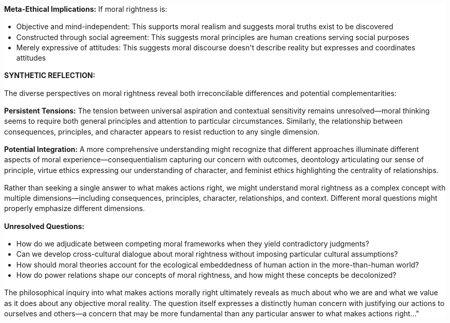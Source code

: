 **Meta-Ethical Implications:**
If moral rightness is:
- Objective and mind-independent: This supports moral realism and suggests moral truths exist to be discovered
- Constructed through social agreement: This suggests moral principles are human creations serving social purposes
- Merely expressive of attitudes: This suggests moral discourse doesn't describe reality but expresses and coordinates attitudes

**SYNTHETIC REFLECTION:**

The diverse perspectives on moral rightness reveal both irreconcilable differences and potential complementarities:

**Persistent Tensions:**
The tension between universal aspiration and contextual sensitivity remains unresolved—moral thinking seems to require both general principles and attention to particular circumstances. Similarly, the relationship between consequences, principles, and character appears to resist reduction to any single dimension.

**Potential Integration:**
A more comprehensive understanding might recognize that different approaches illuminate different aspects of moral experience—consequentialism capturing our concern with outcomes, deontology articulating our sense of principle, virtue ethics expressing our understanding of character, and feminist ethics highlighting the centrality of relationships.

Rather than seeking a single answer to what makes actions right, we might understand moral rightness as a complex concept with multiple dimensions—including consequences, principles, character, relationships, and context. Different moral questions might properly emphasize different dimensions.

**Unresolved Questions:**
- How do we adjudicate between competing moral frameworks when they yield contradictory judgments?
- Can we develop cross-cultural dialogue about moral rightness without imposing particular cultural assumptions?
- How should moral theories account for the ecological embeddedness of human action in the more-than-human world?
- How do power relations shape our concepts of moral rightness, and how might these concepts be decolonized?

The philosophical inquiry into what makes actions morally right ultimately reveals as much about who we are and what we value as it does about any objective moral reality. The question itself expresses a distinctly human concern with justifying our actions to ourselves and others—a concern that may be more fundamental than any particular answer to what makes actions right..."